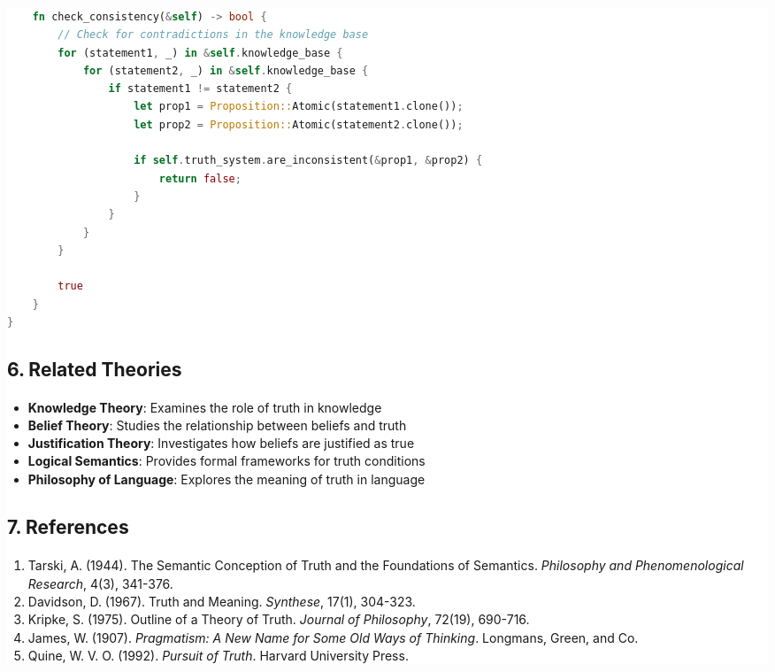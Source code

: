 ```rust
    fn check_consistency(&self) -> bool {
        // Check for contradictions in the knowledge base
        for (statement1, _) in &self.knowledge_base {
            for (statement2, _) in &self.knowledge_base {
                if statement1 != statement2 {
                    let prop1 = Proposition::Atomic(statement1.clone());
                    let prop2 = Proposition::Atomic(statement2.clone());
                    
                    if self.truth_system.are_inconsistent(&prop1, &prop2) {
                        return false;
                    }
                }
            }
        }
        
        true
    }
}
```

## 6. Related Theories

- **Knowledge Theory**: Examines the role of truth in knowledge
- **Belief Theory**: Studies the relationship between beliefs and truth
- **Justification Theory**: Investigates how beliefs are justified as true
- **Logical Semantics**: Provides formal frameworks for truth conditions
- **Philosophy of Language**: Explores the meaning of truth in language

## 7. References

1. Tarski, A. (1944). The Semantic Conception of Truth and the Foundations of Semantics. *Philosophy and Phenomenological Research*, 4(3), 341-376.
2. Davidson, D. (1967). Truth and Meaning. *Synthese*, 17(1), 304-323.
3. Kripke, S. (1975). Outline of a Theory of Truth. *Journal of Philosophy*, 72(19), 690-716.
4. James, W. (1907). *Pragmatism: A New Name for Some Old Ways of Thinking*. Longmans, Green, and Co.
5. Quine, W. V. O. (1992). *Pursuit of Truth*. Harvard University Press.
